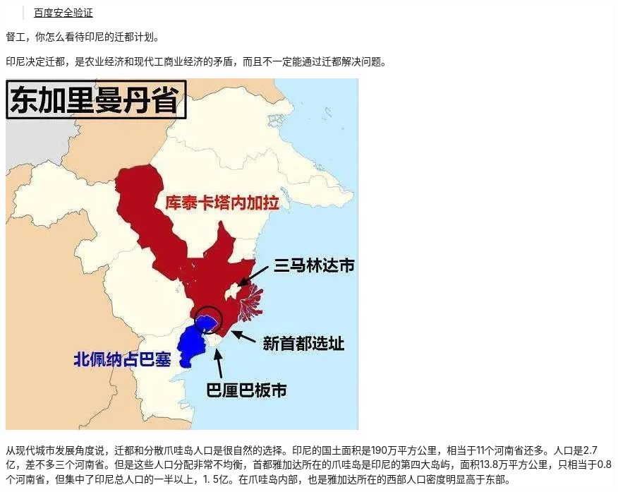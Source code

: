 


> [百度安全验证](https://baijiahao.baidu.com/s?id=1725101063077085039)








督工，你怎么看待印尼的迁都计划。





印尼决定迁都，是农业经济和现代工商业经济的矛盾，而且不一定能通过迁都解决问题。



![](/images/btnews/0301_0400/0398/e962ab81-e806-4023-9e52-5f42017e51c1.webp)







从现代城市发展角度说，迁都和分散爪哇岛人口是很自然的选择。印尼的国土面积是190万平方公里，相当于11个河南省还多。人口是2.7亿，差不多三个河南省。但是这些人口分配非常不均衡，首都雅加达所在的爪哇岛是印尼的第四大岛屿，面积13.8万平方公里，只相当于0.8个河南省，但集中了印尼总人口的一半以上，1. 5亿。在爪哇岛内部，也是雅加达所在的西部人口密度明显高于东部。




